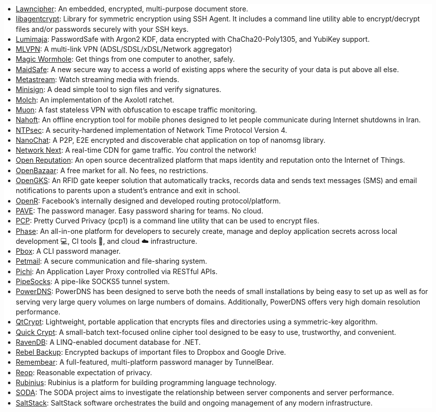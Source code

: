   - [Lawncipher](https://github.com/LockateMe/Lawncipher): An embedded, encrypted, multi-purpose document store.
  - [libagentcrypt](https://github.com/ndilieto/libagentcrypt): Library for symmetric encryption using SSH Agent. It includes a command line utility able to encrypt/decrypt files and/or passwords securely with your SSH keys.
  - [Lumimaja](https://github.com/Safari77/lumimaja): PasswordSafe with Argon2 KDF, data encrypted with ChaCha20-Poly1305, and YubiKey support.
  - [MLVPN](http://zehome.github.io/MLVPN/): A multi-link VPN (ADSL/SDSL/xDSL/Network aggregator)
  - [Magic Wormhole](https://github.com/warner/magic-wormhole): Get things from one computer to another, safely.
  - [MaidSafe](http://maidsafe.net/): A new secure way to access a world of existing apps where the security of your data is put above all else.
  - [Metastream](https://github.com/samuelmaddock/metastream): Watch streaming media with friends.
  - [Minisign](https://jedisct1.github.io/minisign/): A dead simple tool to sign files and verify signatures.
  - [Molch](https://github.com/FSMaxB/molch): An implementation of the Axolotl ratchet.
  - [Muon](https://github.com/puxxustc/muon): A fast stateless VPN with obfuscation to escape traffic monitoring.
  - [Nahoft](https://nahoftapp.com): An offline encryption tool for mobile phones designed to let people communicate during Internet shutdowns in Iran.
  - [NTPsec](https://github.com/ntpsec/ntpsec): A security-hardened implementation of Network Time Protocol Version 4.
  - [NanoChat](https://github.com/hamidreza-s/NanoChat): A P2P, E2E encrypted and discoverable chat application on top of nanomsg library.
  - [Network Next](https://networknext.com): A real-time CDN for game traffic. *You* control the network\!
  - [Open Reputation](https://openreputation.net/): An open source decentralized platform that maps identity and reputation onto the Internet of Things.
  - [OpenBazaar](https://www.openbazaar.org/): A free market for all. No fees, no restrictions.
  - [OpenGKS](https://arpa.ph/opengks/): An RFID gate keeper solution that automatically tracks, records data and sends text messages (SMS) and email notifications to parents upon a student’s entrance and exit in school.
  - [OpenR](https://github.com/facebook/openr): Facebook’s internally designed and developed routing protocol/platform.
  - [PAVE](https://pave.software/): The password manager. Easy password sharing for teams. No cloud.
  - [PCP](https://github.com/TLINDEN/pcp): Pretty Curved Privacy (pcp1) is a command line utility that can be used to encrypt files.
  - [Phase](https://github.com/phasehq/console): An all-in-one platform for developers to securely create, manage and deploy application secrets across local development 💻, CI tools 🔨, and cloud ☁️ infrastructure.
  - [Pbox](https://github.com/zyisrad/pbox): A CLI password manager.
  - [Petmail](https://github.com/warner/petmail): A secure communication and file-sharing system.
  - [Pichi](https://github.com/pichi-router/pichi): An Application Layer Proxy controlled via RESTful APIs.
  - [PipeSocks](https://github.com/pipesocks/pipesocks): A pipe-like SOCKS5 tunnel system.
  - [PowerDNS](https://www.powerdns.com/): PowerDNS has been designed to serve both the needs of small installations by being easy to set up as well as for serving very large query volumes on large numbers of domains. Additionally, PowerDNS offers very high domain resolution performance.
  - [QtCrypt](https://github.com/trashctor/QtCrypt): Lightweight, portable application that encrypts files and directories using a symmetric-key algorithm.
  - [Quick Crypt](https://quickcrypt.org): A small-batch text-focused online cipher tool designed to be easy to use, trustworthy, and convenient.
  - [RavenDB](https://ravendb.net/): A LINQ-enabled document database for .NET.
  - [Rebel Backup](https://www.svsware.com/rebelbackup): Encrypted backups of important files to Dropbox and Google Drive.
  - [Remembear](https://www.remembear.com/): A full-featured, multi-platform password manager by TunnelBear.
  - [Reop](http://www.tedunangst.com/flak/post/reop): Reasonable expectation of privacy.
  - [Rubinius](http://rubinius.com/): Rubinius is a platform for building programming language technology.
  - [SODA](https://github.com/vong-xiv/SODA): The SODA project aims to investigate the relationship between server components and server performance.
  - [SaltStack](http://saltstack.com/): SaltStack software orchestrates the build and ongoing management of any modern infrastructure.